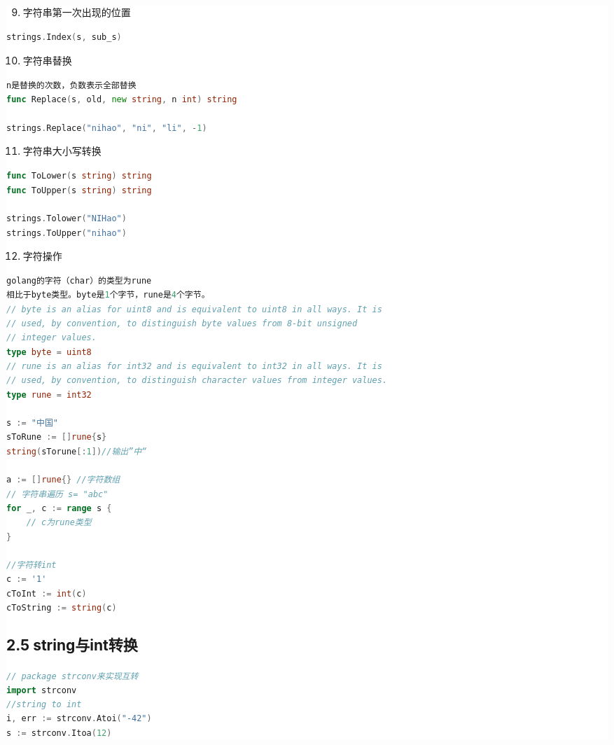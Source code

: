 9. 字符串第一次出现的位置
```go
strings.Index(s, sub_s)
```
10. 字符串替换
```go
n是替换的次数，负数表示全部替换
func Replace(s, old, new string, n int) string

strings.Replace("nihao", "ni", "li", -1)
```
11. 字符串大小写转换
```go
func ToLower(s string) string
func ToUpper(s string) string

strings.Tolower("NIHao")
strings.ToUpper("nihao")
```

12. 字符操作
```go
golang的字符（char）的类型为rune
相比于byte类型。byte是1个字节，rune是4个字节。
// byte is an alias for uint8 and is equivalent to uint8 in all ways. It is
// used, by convention, to distinguish byte values from 8-bit unsigned
// integer values.
type byte = uint8
// rune is an alias for int32 and is equivalent to int32 in all ways. It is
// used, by convention, to distinguish character values from integer values.
type rune = int32

s := "中国"
sToRune := []rune{s}
string(sTorune[:1])//输出”中“

a := []rune{} //字符数组
// 字符串遍历 s= "abc"
for _, c := range s {
    // c为rune类型
}

//字符转int
c := '1'
cToInt := int(c)
cToString := string(c)
```

## 2.5 string与int转换
```go
// package strconv来实现互转
import strconv
//string to int
i, err := strconv.Atoi("-42")
s := strconv.Itoa(12)
```
